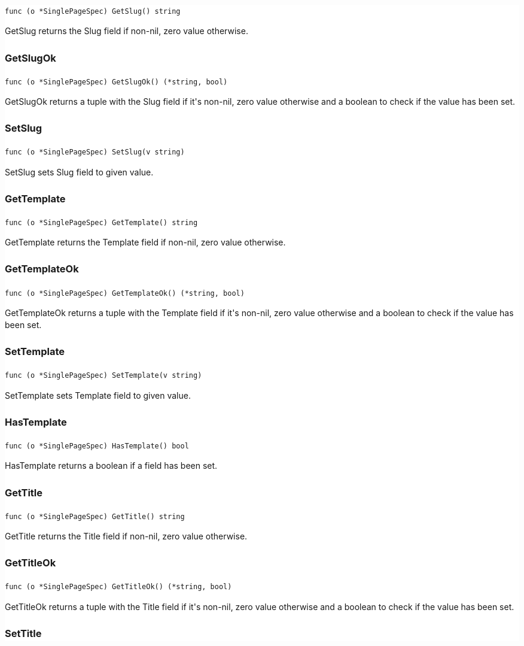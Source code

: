 `func (o *SinglePageSpec) GetSlug() string`

GetSlug returns the Slug field if non-nil, zero value otherwise.

### GetSlugOk

`func (o *SinglePageSpec) GetSlugOk() (*string, bool)`

GetSlugOk returns a tuple with the Slug field if it's non-nil, zero value otherwise
and a boolean to check if the value has been set.

### SetSlug

`func (o *SinglePageSpec) SetSlug(v string)`

SetSlug sets Slug field to given value.


### GetTemplate

`func (o *SinglePageSpec) GetTemplate() string`

GetTemplate returns the Template field if non-nil, zero value otherwise.

### GetTemplateOk

`func (o *SinglePageSpec) GetTemplateOk() (*string, bool)`

GetTemplateOk returns a tuple with the Template field if it's non-nil, zero value otherwise
and a boolean to check if the value has been set.

### SetTemplate

`func (o *SinglePageSpec) SetTemplate(v string)`

SetTemplate sets Template field to given value.

### HasTemplate

`func (o *SinglePageSpec) HasTemplate() bool`

HasTemplate returns a boolean if a field has been set.

### GetTitle

`func (o *SinglePageSpec) GetTitle() string`

GetTitle returns the Title field if non-nil, zero value otherwise.

### GetTitleOk

`func (o *SinglePageSpec) GetTitleOk() (*string, bool)`

GetTitleOk returns a tuple with the Title field if it's non-nil, zero value otherwise
and a boolean to check if the value has been set.

### SetTitle

